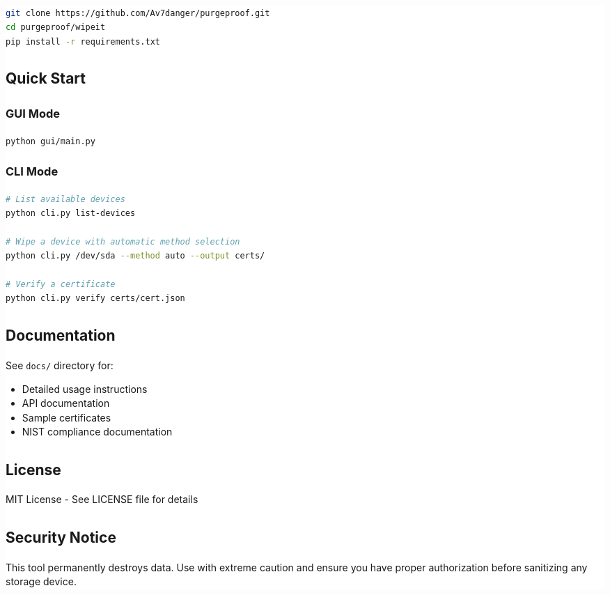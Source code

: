 ```bash
git clone https://github.com/Av7danger/purgeproof.git
cd purgeproof/wipeit
pip install -r requirements.txt
```

## Quick Start

### GUI Mode

```bash
python gui/main.py
```

### CLI Mode

```bash
# List available devices
python cli.py list-devices

# Wipe a device with automatic method selection
python cli.py /dev/sda --method auto --output certs/

# Verify a certificate
python cli.py verify certs/cert.json
```

## Documentation

See `docs/` directory for:

- Detailed usage instructions
- API documentation
- Sample certificates
- NIST compliance documentation

## License

MIT License - See LICENSE file for details

## Security Notice

This tool permanently destroys data. Use with extreme caution and ensure you have proper authorization before sanitizing any storage device.
